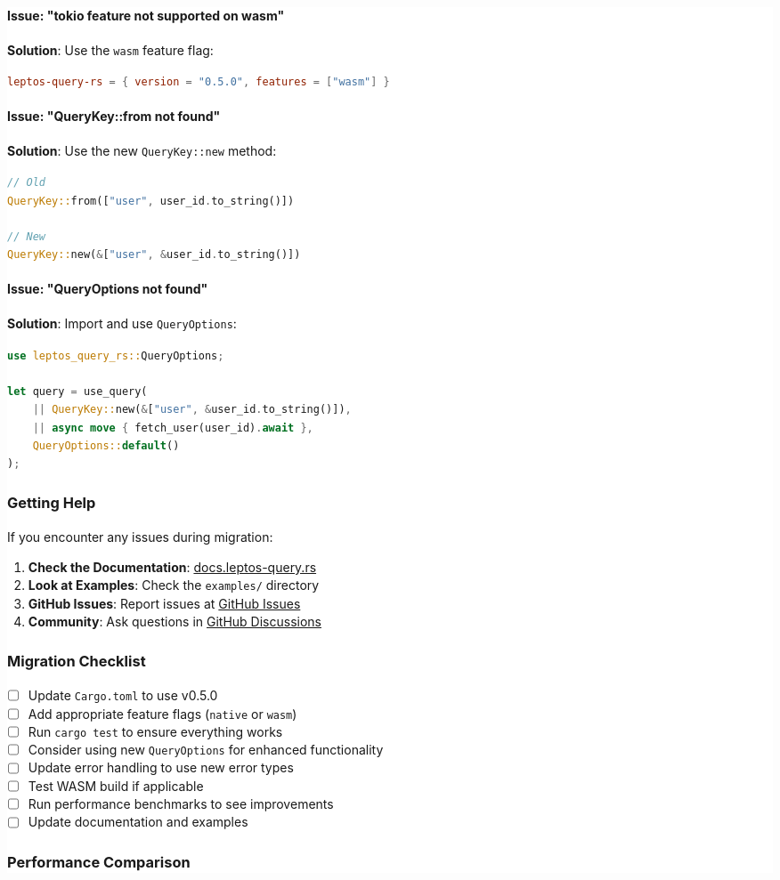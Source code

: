 #### Issue: "tokio feature not supported on wasm"

**Solution**: Use the `wasm` feature flag:
```toml
leptos-query-rs = { version = "0.5.0", features = ["wasm"] }
```

#### Issue: "QueryKey::from not found"

**Solution**: Use the new `QueryKey::new` method:
```rust
// Old
QueryKey::from(["user", user_id.to_string()])

// New
QueryKey::new(&["user", &user_id.to_string()])
```

#### Issue: "QueryOptions not found"

**Solution**: Import and use `QueryOptions`:
```rust
use leptos_query_rs::QueryOptions;

let query = use_query(
    || QueryKey::new(&["user", &user_id.to_string()]),
    || async move { fetch_user(user_id).await },
    QueryOptions::default()
);
```

### Getting Help

If you encounter any issues during migration:

1. **Check the Documentation**: [docs.leptos-query.rs](https://docs.leptos-query.rs)
2. **Look at Examples**: Check the `examples/` directory
3. **GitHub Issues**: Report issues at [GitHub Issues](https://github.com/cloud-shuttle/leptos-query-rs/issues)
4. **Community**: Ask questions in [GitHub Discussions](https://github.com/cloud-shuttle/leptos-query-rs/discussions)

### Migration Checklist

- [ ] Update `Cargo.toml` to use v0.5.0
- [ ] Add appropriate feature flags (`native` or `wasm`)
- [ ] Run `cargo test` to ensure everything works
- [ ] Consider using new `QueryOptions` for enhanced functionality
- [ ] Update error handling to use new error types
- [ ] Test WASM build if applicable
- [ ] Run performance benchmarks to see improvements
- [ ] Update documentation and examples

### Performance Comparison
